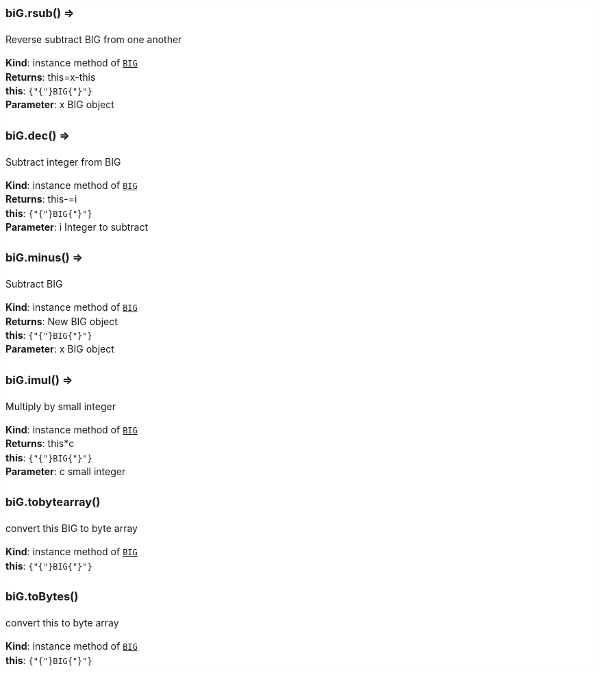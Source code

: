 ### biG.rsub() ⇒

Reverse subtract BIG from one another

**Kind**: instance method of [<code>BIG</code>](#BIG)  
**Returns**: this=x-this  
**this**: <code>{"{"}BIG{"}"}</code>  
**Parameter**: x BIG object  
<a name="BIG+dec" />

### biG.dec() ⇒

Subtract integer from BIG

**Kind**: instance method of [<code>BIG</code>](#BIG)  
**Returns**: this-=i  
**this**: <code>{"{"}BIG{"}"}</code>  
**Parameter**: i Integer to subtract  
<a name="BIG+minus" />

### biG.minus() ⇒

Subtract BIG

**Kind**: instance method of [<code>BIG</code>](#BIG)  
**Returns**: New BIG object  
**this**: <code>{"{"}BIG{"}"}</code>  
**Parameter**: x BIG object  
<a name="BIG+imul" />

### biG.imul() ⇒

Multiply by small integer

**Kind**: instance method of [<code>BIG</code>](#BIG)  
**Returns**: this\*c  
**this**: <code>{"{"}BIG{"}"}</code>  
**Parameter**: c small integer  
<a name="BIG+tobytearray" />

### biG.tobytearray()

convert this BIG to byte array

**Kind**: instance method of [<code>BIG</code>](#BIG)  
**this**: <code>{"{"}BIG{"}"}</code>  
<a name="BIG+toBytes" />

### biG.toBytes()

convert this to byte array

**Kind**: instance method of [<code>BIG</code>](#BIG)  
**this**: <code>{"{"}BIG{"}"}</code>  
<a name="BIG+muladd" />
